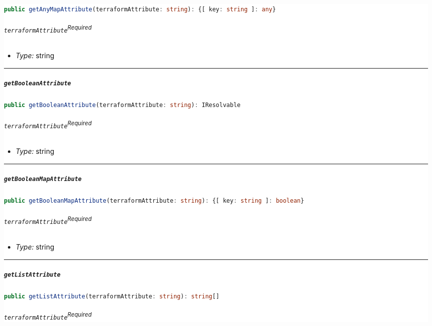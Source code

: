 ```typescript
public getAnyMapAttribute(terraformAttribute: string): {[ key: string ]: any}
```

###### `terraformAttribute`<sup>Required</sup> <a name="terraformAttribute" id="@cdktf/provider-launchdarkly.project.ProjectEnvironmentsApprovalSettingsOutputReference.getAnyMapAttribute.parameter.terraformAttribute"></a>

- *Type:* string

---

##### `getBooleanAttribute` <a name="getBooleanAttribute" id="@cdktf/provider-launchdarkly.project.ProjectEnvironmentsApprovalSettingsOutputReference.getBooleanAttribute"></a>

```typescript
public getBooleanAttribute(terraformAttribute: string): IResolvable
```

###### `terraformAttribute`<sup>Required</sup> <a name="terraformAttribute" id="@cdktf/provider-launchdarkly.project.ProjectEnvironmentsApprovalSettingsOutputReference.getBooleanAttribute.parameter.terraformAttribute"></a>

- *Type:* string

---

##### `getBooleanMapAttribute` <a name="getBooleanMapAttribute" id="@cdktf/provider-launchdarkly.project.ProjectEnvironmentsApprovalSettingsOutputReference.getBooleanMapAttribute"></a>

```typescript
public getBooleanMapAttribute(terraformAttribute: string): {[ key: string ]: boolean}
```

###### `terraformAttribute`<sup>Required</sup> <a name="terraformAttribute" id="@cdktf/provider-launchdarkly.project.ProjectEnvironmentsApprovalSettingsOutputReference.getBooleanMapAttribute.parameter.terraformAttribute"></a>

- *Type:* string

---

##### `getListAttribute` <a name="getListAttribute" id="@cdktf/provider-launchdarkly.project.ProjectEnvironmentsApprovalSettingsOutputReference.getListAttribute"></a>

```typescript
public getListAttribute(terraformAttribute: string): string[]
```

###### `terraformAttribute`<sup>Required</sup> <a name="terraformAttribute" id="@cdktf/provider-launchdarkly.project.ProjectEnvironmentsApprovalSettingsOutputReference.getListAttribute.parameter.terraformAttribute"></a>
